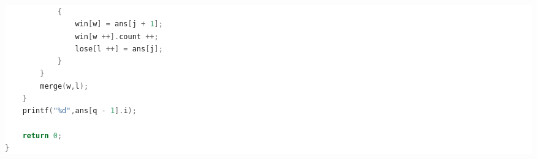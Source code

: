 ```cpp
            {
                win[w] = ans[j + 1];
                win[w ++].count ++;
                lose[l ++] = ans[j];
            }
        }
        merge(w,l);
    }
    printf("%d",ans[q - 1].i);

    return 0;
}
```

